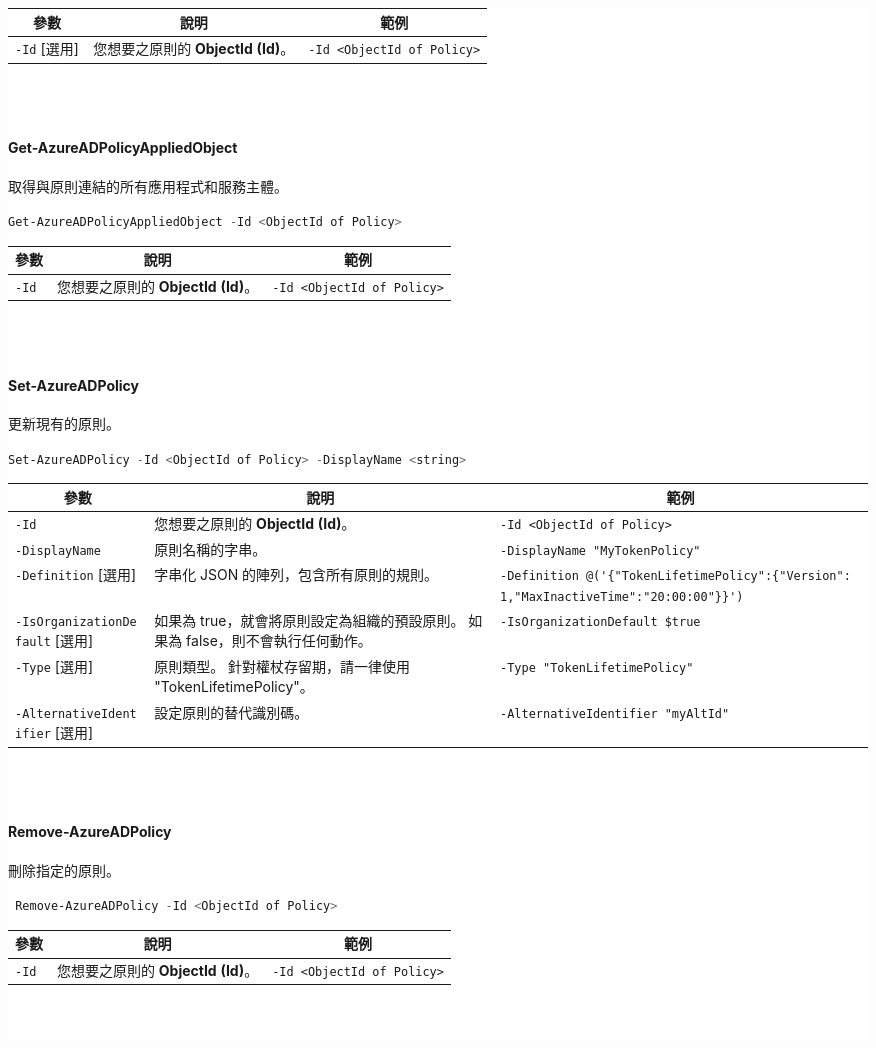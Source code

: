 | 參數 | 說明 | 範例 |
| --- | --- | --- |
| <code>&#8209;Id</code> [選用] |您想要之原則的 **ObjectId (Id)**。 |`-Id <ObjectId of Policy>` |

</br></br>

#### <a name="get-azureadpolicyappliedobject"></a>Get-AzureADPolicyAppliedObject
取得與原則連結的所有應用程式和服務主體。

```PowerShell
Get-AzureADPolicyAppliedObject -Id <ObjectId of Policy>
```

| 參數 | 說明 | 範例 |
| --- | --- | --- |
| <code>&#8209;Id</code> |您想要之原則的 **ObjectId (Id)**。 |`-Id <ObjectId of Policy>` |

</br></br>

#### <a name="set-azureadpolicy"></a>Set-AzureADPolicy
更新現有的原則。

```PowerShell
Set-AzureADPolicy -Id <ObjectId of Policy> -DisplayName <string>
```

| 參數 | 說明 | 範例 |
| --- | --- | --- |
| <code>&#8209;Id</code> |您想要之原則的 **ObjectId (Id)**。 |`-Id <ObjectId of Policy>` |
| <code>&#8209;DisplayName</code> |原則名稱的字串。 |`-DisplayName "MyTokenPolicy"` |
| <code>&#8209;Definition</code> [選用] |字串化 JSON 的陣列，包含所有原則的規則。 |`-Definition @('{"TokenLifetimePolicy":{"Version":1,"MaxInactiveTime":"20:00:00"}}')` |
| <code>&#8209;IsOrganizationDefault</code> [選用] |如果為 true，就會將原則設定為組織的預設原則。 如果為 false，則不會執行任何動作。 |`-IsOrganizationDefault $true` |
| <code>&#8209;Type</code> [選用] |原則類型。 針對權杖存留期，請一律使用 "TokenLifetimePolicy"。 |`-Type "TokenLifetimePolicy"` |
| <code>&#8209;AlternativeIdentifier</code> [選用] |設定原則的替代識別碼。 |`-AlternativeIdentifier "myAltId"` |

</br></br>

#### <a name="remove-azureadpolicy"></a>Remove-AzureADPolicy
刪除指定的原則。

```PowerShell
 Remove-AzureADPolicy -Id <ObjectId of Policy>
```

| 參數 | 說明 | 範例 |
| --- | --- | --- |
| <code>&#8209;Id</code> |您想要之原則的 **ObjectId (Id)**。 | `-Id <ObjectId of Policy>` |

</br></br>
